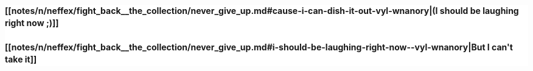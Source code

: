 #### [[notes/n/neffex/fight_back__the_collection/never_give_up.md#cause-i-can-dish-it-out-vyl-wnanory|(I should be laughing right now ;)]]
#### [[notes/n/neffex/fight_back__the_collection/never_give_up.md#i-should-be-laughing-right-now--vyl-wnanory|But I can't take it]]
